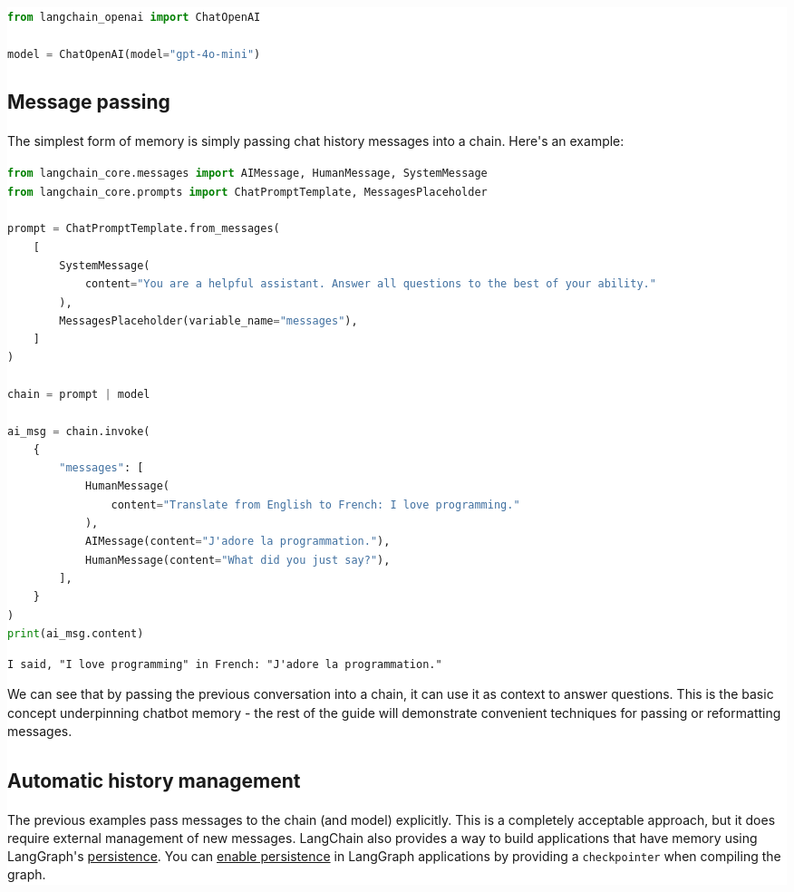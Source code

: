 
```python
from langchain_openai import ChatOpenAI

model = ChatOpenAI(model="gpt-4o-mini")
```

## Message passing

The simplest form of memory is simply passing chat history messages into a chain. Here's an example:


```python
from langchain_core.messages import AIMessage, HumanMessage, SystemMessage
from langchain_core.prompts import ChatPromptTemplate, MessagesPlaceholder

prompt = ChatPromptTemplate.from_messages(
    [
        SystemMessage(
            content="You are a helpful assistant. Answer all questions to the best of your ability."
        ),
        MessagesPlaceholder(variable_name="messages"),
    ]
)

chain = prompt | model

ai_msg = chain.invoke(
    {
        "messages": [
            HumanMessage(
                content="Translate from English to French: I love programming."
            ),
            AIMessage(content="J'adore la programmation."),
            HumanMessage(content="What did you just say?"),
        ],
    }
)
print(ai_msg.content)
```
```output
I said, "I love programming" in French: "J'adore la programmation."
```
We can see that by passing the previous conversation into a chain, it can use it as context to answer questions. This is the basic concept underpinning chatbot memory - the rest of the guide will demonstrate convenient techniques for passing or reformatting messages.

## Automatic history management

The previous examples pass messages to the chain (and model) explicitly. This is a completely acceptable approach, but it does require external management of new messages. LangChain also provides a way to build applications that have memory using LangGraph's [persistence](https://langchain-ai.github.io/langgraph/concepts/persistence/). You can [enable persistence](https://langchain-ai.github.io/langgraph/how-tos/persistence/) in LangGraph applications by providing a `checkpointer` when compiling the graph.
